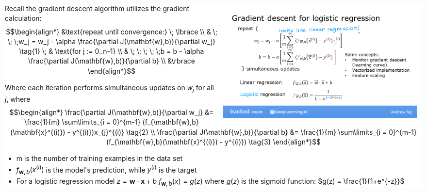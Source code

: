 <img align="right" src="./images/C1_W3_Logistic_gradient_descent.png"     style=" width:400px; padding: 10px; " >

Recall the gradient descent algorithm utilizes the gradient calculation:
$$\begin{align*}
&\text{repeat until convergence:} \; \lbrace \\
&  \; \; \;w_j = w_j -  \alpha \frac{\partial J(\mathbf{w},b)}{\partial w_j} \tag{1}  \; & \text{for j := 0..n-1} \\
&  \; \; \;  \; \;b = b -  \alpha \frac{\partial J(\mathbf{w},b)}{\partial b} \\
&\rbrace
\end{align*}$$

Where each iteration performs simultaneous updates on $w_j$ for all $j$, where
$$\begin{align*}
\frac{\partial J(\mathbf{w},b)}{\partial w_j}  &= \frac{1}{m} \sum\limits_{i = 0}^{m-1} (f_{\mathbf{w},b}(\mathbf{x}^{(i)}) - y^{(i)})x_{j}^{(i)} \tag{2} \\
\frac{\partial J(\mathbf{w},b)}{\partial b}  &= \frac{1}{m} \sum\limits_{i = 0}^{m-1} (f_{\mathbf{w},b}(\mathbf{x}^{(i)}) - y^{(i)}) \tag{3}
\end{align*}$$

* m is the number of training examples in the data set
* $f_{\mathbf{w},b}(x^{(i)})$ is the model's prediction, while $y^{(i)}$ is the target
* For a logistic regression model
    $z = \mathbf{w} \cdot \mathbf{x} + b$
    $f_{\mathbf{w},b}(x) = g(z)$
    where $g(z)$ is the sigmoid function:
    $g(z) = \frac{1}{1+e^{-z}}$


